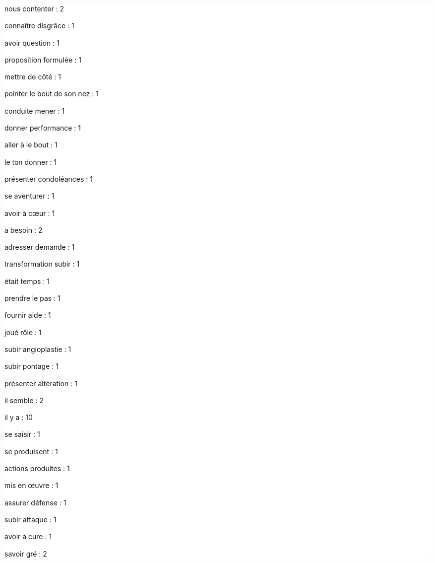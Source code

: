 nous contenter : 2

connaître disgrâce : 1

avoir question : 1

proposition formulée : 1

mettre de côté : 1

pointer le bout de son nez : 1

conduite mener : 1

donner performance : 1

aller à le bout : 1

le ton donner : 1

présenter condoléances : 1

se aventurer : 1

avoir à cœur : 1

a besoin : 2

adresser demande : 1

transformation subir : 1

était temps : 1

prendre le pas : 1

fournir aide : 1

joué rôle : 1

subir angioplastie : 1

subir pontage : 1

présenter altération : 1

il semble : 2

il y a : 10

se saisir : 1

se produisent : 1

actions produites : 1

mis en œuvre : 1

assurer défense : 1

subir attaque : 1

avoir à cure : 1

savoir gré : 2
